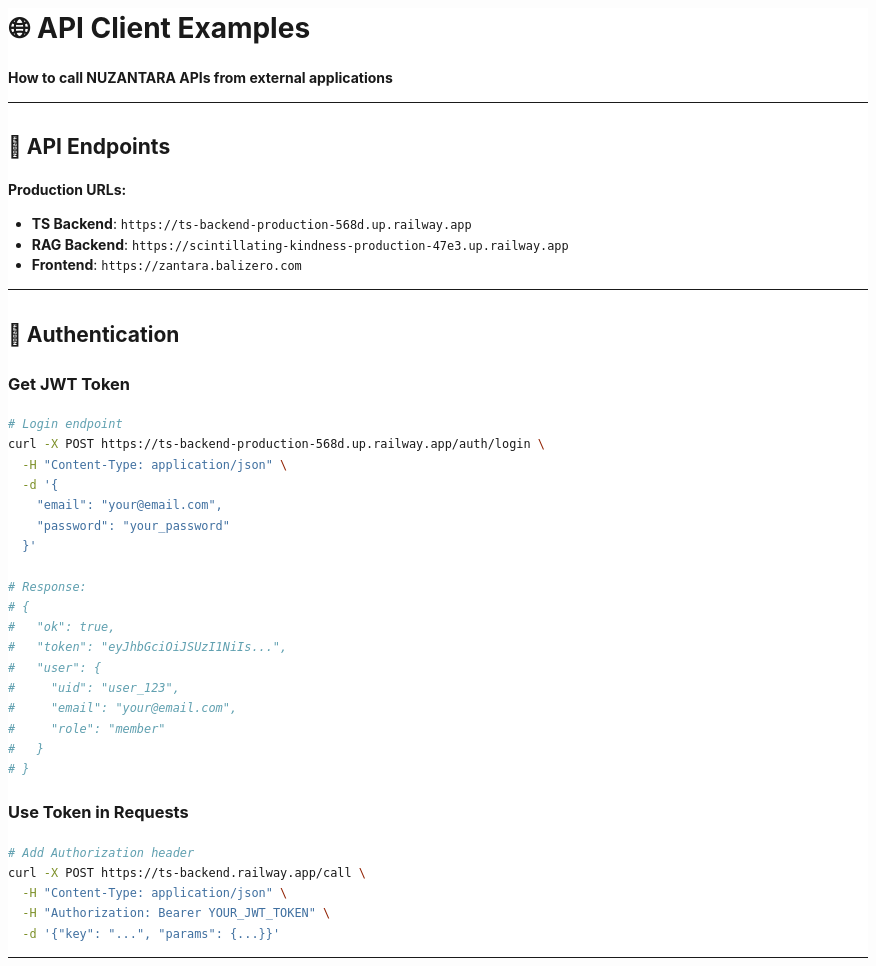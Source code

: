 # 🌐 API Client Examples

**How to call NUZANTARA APIs from external applications**

---

## 🎯 API Endpoints

**Production URLs:**
- **TS Backend**: `https://ts-backend-production-568d.up.railway.app`
- **RAG Backend**: `https://scintillating-kindness-production-47e3.up.railway.app`
- **Frontend**: `https://zantara.balizero.com`

---

## 🔐 Authentication

### Get JWT Token

```bash
# Login endpoint
curl -X POST https://ts-backend-production-568d.up.railway.app/auth/login \
  -H "Content-Type: application/json" \
  -d '{
    "email": "your@email.com",
    "password": "your_password"
  }'

# Response:
# {
#   "ok": true,
#   "token": "eyJhbGciOiJSUzI1NiIs...",
#   "user": {
#     "uid": "user_123",
#     "email": "your@email.com",
#     "role": "member"
#   }
# }
```

### Use Token in Requests

```bash
# Add Authorization header
curl -X POST https://ts-backend.railway.app/call \
  -H "Content-Type: application/json" \
  -H "Authorization: Bearer YOUR_JWT_TOKEN" \
  -d '{"key": "...", "params": {...}}'
```

---
